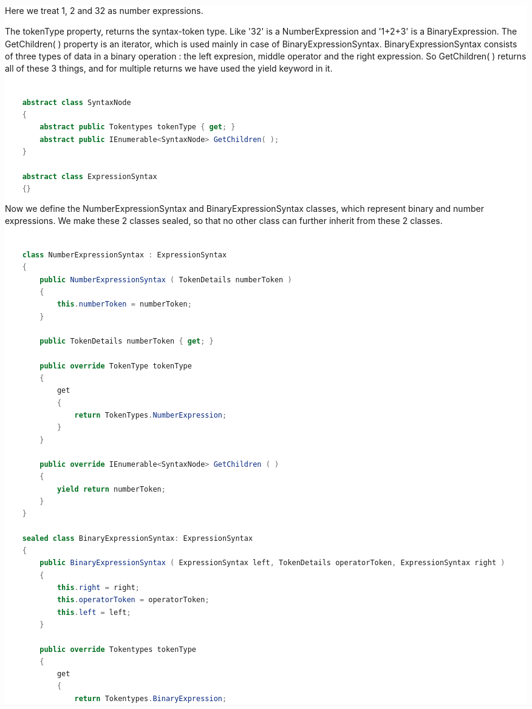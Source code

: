 Here we treat 1, 2 and 32 as number expressions.

The tokenType property, returns the syntax-token type. Like '32' is a NumberExpression and '1+2+3'
is a BinaryExpression. The GetChildren( ) property is an iterator, which is used mainly in case of
BinaryExpressionSyntax. BinaryExpressionSyntax consists of three types of data in a binary operation :
the left expresion, middle operator and the right expression. So GetChildren( ) returns all of these
3 things, and for multiple returns we have used the yield keyword in it.

```cs

    abstract class SyntaxNode
    {
        abstract public Tokentypes tokenType { get; }
        abstract public IEnumerable<SyntaxNode> GetChildren( );
    }

    abstract class ExpressionSyntax
    {}
```

Now we define the NumberExpressionSyntax and BinaryExpressionSyntax classes, which represent binary
and number expressions. We make these 2 classes sealed, so that no other class can further inherit
from these 2 classes.

```cs

    class NumberExpressionSyntax : ExpressionSyntax
    {
        public NumberExpressionSyntax ( TokenDetails numberToken )
        {
            this.numberToken = numberToken;
        }

        public TokenDetails numberToken { get; }

        public override TokenType tokenType
        {
            get
            {
                return TokenTypes.NumberExpression;
            }
        }

        public override IEnumerable<SyntaxNode> GetChildren ( )
        {
            yield return numberToken;
        }
    }

    sealed class BinaryExpressionSyntax: ExpressionSyntax
    {
        public BinaryExpressionSyntax ( ExpressionSyntax left, TokenDetails operatorToken, ExpressionSyntax right )
        {
            this.right = right;
            this.operatorToken = operatorToken;
            this.left = left;
        }

        public override Tokentypes tokenType
        {
            get
            {
                return Tokentypes.BinaryExpression;
```